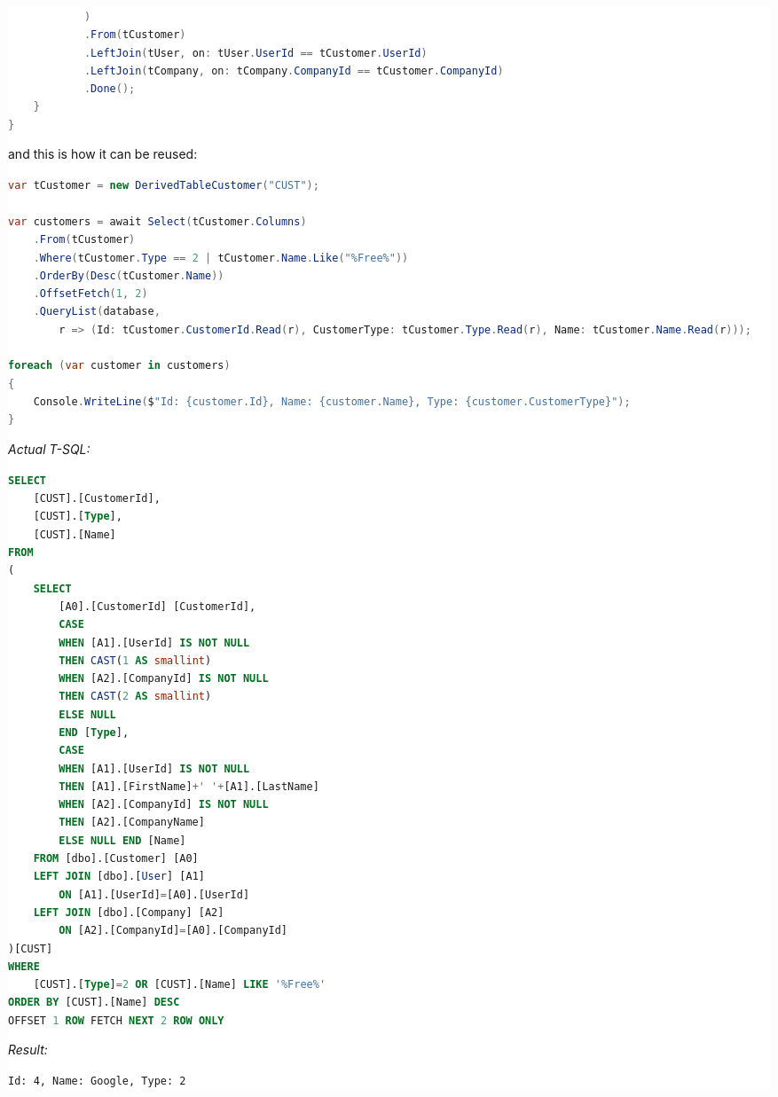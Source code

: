 ```cs
            )
            .From(tCustomer)
            .LeftJoin(tUser, on: tUser.UserId == tCustomer.UserId)
            .LeftJoin(tCompany, on: tCompany.CompanyId == tCustomer.CompanyId)
            .Done();
    }
}
```
and this is how it can be reused:
```cs
var tCustomer = new DerivedTableCustomer("CUST");

var customers = await Select(tCustomer.Columns)
    .From(tCustomer)
    .Where(tCustomer.Type == 2 | tCustomer.Name.Like("%Free%"))
    .OrderBy(Desc(tCustomer.Name))
    .OffsetFetch(1, 2)
    .QueryList(database,
        r => (Id: tCustomer.CustomerId.Read(r), CustomerType: tCustomer.Type.Read(r), Name: tCustomer.Name.Read(r)));

foreach (var customer in customers)
{
    Console.WriteLine($"Id: {customer.Id}, Name: {customer.Name}, Type: {customer.CustomerType}");
}

```
*Actual T-SQL:*
```sql
SELECT 
    [CUST].[CustomerId],
    [CUST].[Type],
    [CUST].[Name] 
FROM 
(
    SELECT 
        [A0].[CustomerId] [CustomerId],
        CASE 
        WHEN [A1].[UserId] IS NOT NULL 
        THEN CAST(1 AS smallint) 
        WHEN [A2].[CompanyId] IS NOT NULL 
        THEN CAST(2 AS smallint) 
        ELSE NULL 
        END [Type],
        CASE 
        WHEN [A1].[UserId] IS NOT NULL 
        THEN [A1].[FirstName]+' '+[A1].[LastName] 
        WHEN [A2].[CompanyId] IS NOT NULL 
        THEN [A2].[CompanyName] 
        ELSE NULL END [Name] 
    FROM [dbo].[Customer] [A0] 
    LEFT JOIN [dbo].[User] [A1] 
        ON [A1].[UserId]=[A0].[UserId] 
    LEFT JOIN [dbo].[Company] [A2] 
        ON [A2].[CompanyId]=[A0].[CompanyId]
)[CUST] 
WHERE 
    [CUST].[Type]=2 OR [CUST].[Name] LIKE '%Free%' 
ORDER BY [CUST].[Name] DESC 
OFFSET 1 ROW FETCH NEXT 2 ROW ONLY
```
*Result:*
```
Id: 4, Name: Google, Type: 2
```